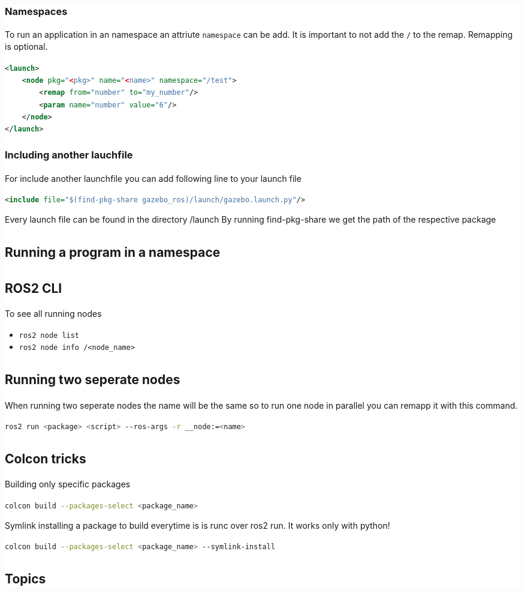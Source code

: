 ### Namespaces

To run an application in an namespace an attriute ``namespace`` can be add.
It is important to not add the `/` to the remap. Remapping is optional.

```xml
<launch>
    <node pkg="<pkg>" name="<name>" namespace="/test">
        <remap from="number" to="my_number"/>
        <param name="number" value="6"/>
    </node>
</launch>
```

### Including another lauchfile
For include another launchfile you can add following line to your launch file

```xml
<include file="$(find-pkg-share gazebo_ros)/launch/gazebo.launch.py"/>
```

Every launch file can be found in the directory /launch
By running find-pkg-share we get the path of the respective package

## Running a program in a namespace
## ROS2 CLI

To see all running nodes
* ``ros2 node list``
* ``ros2 node info /<node_name>``
 
## Running two seperate nodes
When running two seperate nodes the name will be the same so to run one node in parallel
you can remapp it with this command.

```bash
ros2 run <package> <script> --ros-args -r __node:=<name>
```

## Colcon tricks

Building only specific packages
```bash
colcon build --packages-select <package_name>
```

Symlink installing a package to build everytime is is runc over ros2 run.
It works only with python!
```bash
colcon build --packages-select <package_name> --symlink-install
```
## Topics
